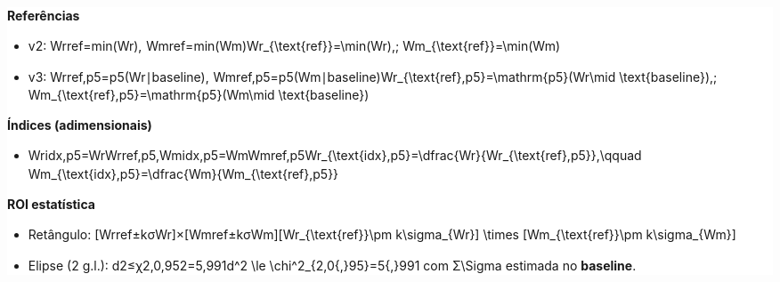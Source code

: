 
**Referências**

- v2: Wrref=min⁡(Wr),  Wmref=min⁡(Wm)Wr_{\text{ref}}=\min(Wr),\; Wm_{\text{ref}}=\min(Wm)
    
- v3: Wrref,p5=p5(Wr∣baseline),  Wmref,p5=p5(Wm∣baseline)Wr_{\text{ref},p5}=\mathrm{p5}(Wr\mid \text{baseline}),\; Wm_{\text{ref},p5}=\mathrm{p5}(Wm\mid \text{baseline})
    

**Índices (adimensionais)**

- Wridx,p5=WrWrref,p5,Wmidx,p5=WmWmref,p5Wr_{\text{idx},p5}=\dfrac{Wr}{Wr_{\text{ref},p5}},\qquad Wm_{\text{idx},p5}=\dfrac{Wm}{Wm_{\text{ref},p5}}
    

**ROI estatística**

- Retângulo: [Wrref±kσWr]×[Wmref±kσWm][Wr_{\text{ref}}\pm k\sigma_{Wr}] \times [Wm_{\text{ref}}\pm k\sigma_{Wm}]
    
- Elipse (2 g.l.): d2≤χ2,0,952=5,991d^2 \le \chi^2_{2,0{,}95}=5{,}991 com Σ\Sigma estimada no **baseline**.